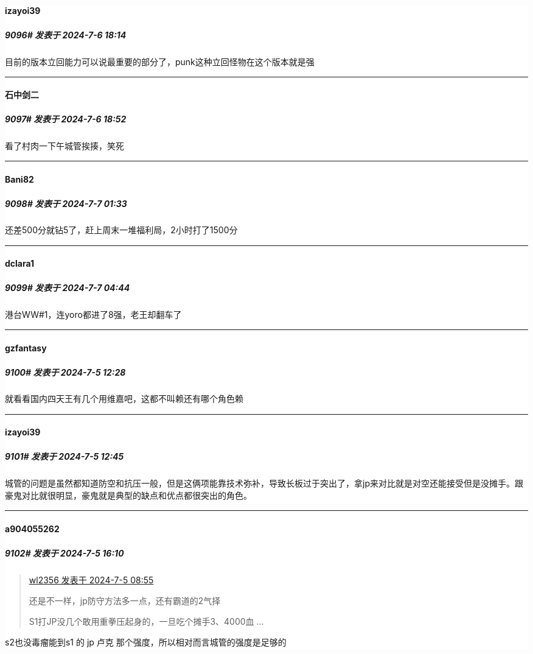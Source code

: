 ####  izayoi39  
##### 9096#       发表于 2024-7-6 18:14

目前的版本立回能力可以说最重要的部分了，punk这种立回怪物在这个版本就是强


*****

####  石中剑二  
##### 9097#       发表于 2024-7-6 18:52

看了村肉一下午城管挨揍，笑死


*****

####  Bani82  
##### 9098#       发表于 2024-7-7 01:33

还差500分就钻5了，赶上周末一堆福利局，2小时打了1500分


*****

####  dclara1  
##### 9099#       发表于 2024-7-7 04:44

港台WW#1，连yoro都进了8强，老王却翻车了


*****

####  gzfantasy  
##### 9100#       发表于 2024-7-5 12:28

就看看国内四天王有几个用维嘉吧，这都不叫赖还有哪个角色赖

*****

####  izayoi39  
##### 9101#       发表于 2024-7-5 12:45

城管的问题是虽然都知道防空和抗压一般，但是这俩项能靠技术弥补，导致长板过于突出了，拿jp来对比就是对空还能接受但是没摊手。跟豪鬼对比就很明显，豪鬼就是典型的缺点和优点都很突出的角色。

*****

####  a904055262  
##### 9102#       发表于 2024-7-5 16:10

<blockquote><a href="httphttps://bbs.saraba1st.com/2b/forum.php?mod=redirect&amp;goto=findpost&amp;pid=65486235&amp;ptid=2139166" target="_blank">wl2356 发表于 2024-7-5 08:55</a>

还是不一样，jp防守方法多一点，还有霸道的2气择

S1打JP没几个敢用重拳压起身的，一旦吃个摊手3、4000血 ...</blockquote>
s2也没毒瘤能到s1 的 jp 卢克 那个强度，所以相对而言城管的强度是足够的
